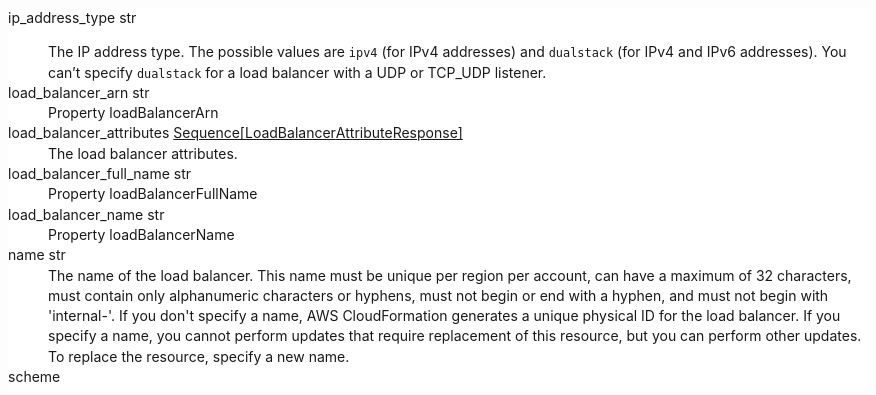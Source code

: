<a data-swiftype-name="resource-property" data-swiftype-type="text" href="#ip_address_type_python" style="color: inherit; text-decoration: inherit;">ip_<wbr>address_<wbr>type</a>
</span>
        <span class="property-indicator"></span>
        <span class="property-type">str</span>
    </dt>
    <dd>The IP address type. The possible values are <code>ipv4</code> (for IPv4 addresses) and <code>dualstack</code> (for IPv4 and IPv6 addresses). You can’t specify <code>dualstack</code> for a load balancer with a UDP or TCP_UDP listener.</dd><dt class="property-optional"
            title="Optional">
        <span id="load_balancer_arn_python">
<a data-swiftype-name="resource-property" data-swiftype-type="text" href="#load_balancer_arn_python" style="color: inherit; text-decoration: inherit;">load_<wbr>balancer_<wbr>arn</a>
</span>
        <span class="property-indicator"></span>
        <span class="property-type">str</span>
    </dt>
    <dd>Property loadBalancerArn</dd><dt class="property-optional"
            title="Optional">
        <span id="load_balancer_attributes_python">
<a data-swiftype-name="resource-property" data-swiftype-type="text" href="#load_balancer_attributes_python" style="color: inherit; text-decoration: inherit;">load_<wbr>balancer_<wbr>attributes</a>
</span>
        <span class="property-indicator"></span>
        <span class="property-type"><a href="#loadbalancerattributeresponse">Sequence[Load<wbr>Balancer<wbr>Attribute<wbr>Response]</a></span>
    </dt>
    <dd>The load balancer attributes.</dd><dt class="property-optional"
            title="Optional">
        <span id="load_balancer_full_name_python">
<a data-swiftype-name="resource-property" data-swiftype-type="text" href="#load_balancer_full_name_python" style="color: inherit; text-decoration: inherit;">load_<wbr>balancer_<wbr>full_<wbr>name</a>
</span>
        <span class="property-indicator"></span>
        <span class="property-type">str</span>
    </dt>
    <dd>Property loadBalancerFullName</dd><dt class="property-optional"
            title="Optional">
        <span id="load_balancer_name_python">
<a data-swiftype-name="resource-property" data-swiftype-type="text" href="#load_balancer_name_python" style="color: inherit; text-decoration: inherit;">load_<wbr>balancer_<wbr>name</a>
</span>
        <span class="property-indicator"></span>
        <span class="property-type">str</span>
    </dt>
    <dd>Property loadBalancerName</dd><dt class="property-optional"
            title="Optional">
        <span id="name_python">
<a data-swiftype-name="resource-property" data-swiftype-type="text" href="#name_python" style="color: inherit; text-decoration: inherit;">name</a>
</span>
        <span class="property-indicator"></span>
        <span class="property-type">str</span>
    </dt>
    <dd>The name of the load balancer. This name must be unique per region per account, can have a maximum of 32 characters, must contain only alphanumeric characters or hyphens, must not begin or end with a hyphen, and must not begin with 'internal-'. If you don't specify a name, AWS CloudFormation generates a unique physical ID for the load balancer. If you specify a name, you cannot perform updates that require replacement of this resource, but you can perform other updates. To replace the resource, specify a new name.</dd><dt class="property-optional"
            title="Optional">
        <span id="scheme_python">
<a data-swiftype-name="resource-property" data-swiftype-type="text" href="#scheme_python" style="color: inherit; text-decoration: inherit;">scheme</a>
